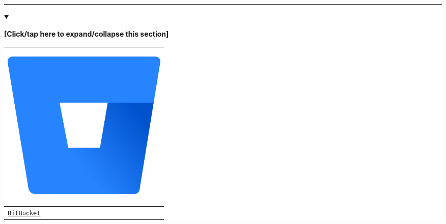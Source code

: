 </details> 

---

<details open><summary><p><b>[Click/tap here to expand/collapse this section]</b></p></summary>

| <img src="/Graphics/Other-sites/BitBucket/Bitbucket-blue-logomark-only.svg" alt="BitBucket logo failed to load" title="Logo of BitBucket" width="300" height="300"> |
|---|
| [`BitBucket`](https://bitbucket.org/) |
